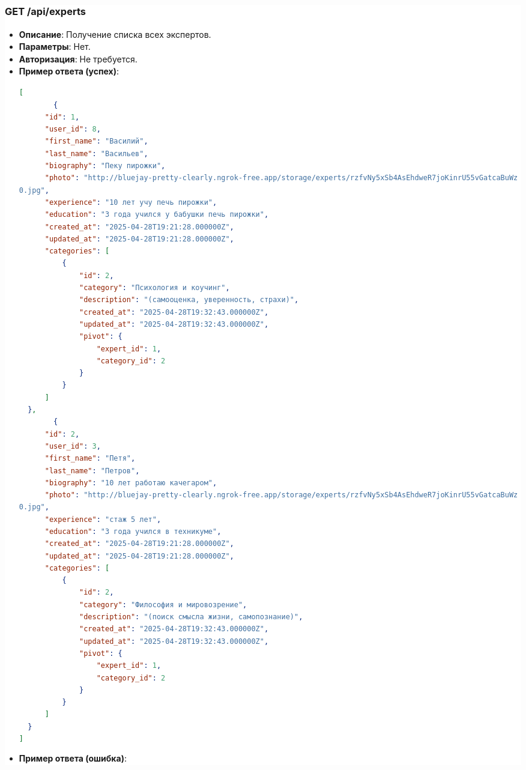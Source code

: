 ### GET /api/experts
- **Описание**: Получение списка всех экспертов.
- **Параметры**: Нет.
- **Авторизация**: Не требуется.
- **Пример ответа (успех)**:
  ```json
  [
          {
        "id": 1,
        "user_id": 8,
        "first_name": "Василий",
        "last_name": "Васильев",
        "biography": "Пеку пирожки",
        "photo": "http://bluejay-pretty-clearly.ngrok-free.app/storage/experts/rzfvNy5xSb4AsEhdweR7joKinrU55vGatcaBuWz0.jpg",
        "experience": "10 лет учу печь пирожки",
        "education": "3 года учился у бабушки печь пирожки",
        "created_at": "2025-04-28T19:21:28.000000Z",
        "updated_at": "2025-04-28T19:21:28.000000Z",
        "categories": [
            {
                "id": 2,
                "category": "Психология и коучинг",
                "description": "(самооценка, уверенность, страхи)",
                "created_at": "2025-04-28T19:32:43.000000Z",
                "updated_at": "2025-04-28T19:32:43.000000Z",
                "pivot": {
                    "expert_id": 1,
                    "category_id": 2
                }
            }
        ]
    },
          {
        "id": 2,
        "user_id": 3,
        "first_name": "Петя",
        "last_name": "Петров",
        "biography": "10 лет работаю качегаром",
        "photo": "http://bluejay-pretty-clearly.ngrok-free.app/storage/experts/rzfvNy5xSb4AsEhdweR7joKinrU55vGatcaBuWz0.jpg",
        "experience": "стаж 5 лет",
        "education": "3 года учился в техникуме",
        "created_at": "2025-04-28T19:21:28.000000Z",
        "updated_at": "2025-04-28T19:21:28.000000Z",
        "categories": [
            {
                "id": 2,
                "category": "Философия и мировозрение",
                "description": "(поиск смысла жизни, самопознание)",
                "created_at": "2025-04-28T19:32:43.000000Z",
                "updated_at": "2025-04-28T19:32:43.000000Z",
                "pivot": {
                    "expert_id": 1,
                    "category_id": 2
                }
            }
        ]
    }
  ]
  ```
- **Пример ответа (ошибка)**:
  ```json
  ```